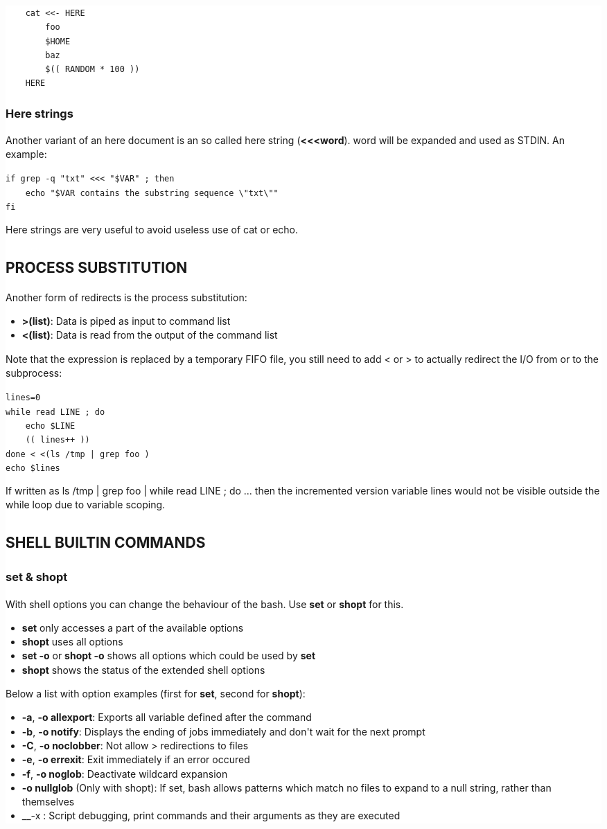         cat <<- HERE
		    foo
		    $HOME
		    baz
            $(( RANDOM * 100 ))
		HERE

### Here strings
Another variant of an here document is an so called here string (__<<<word__). word will be expanded and used as STDIN. An example:

    if grep -q "txt" <<< "$VAR" ; then
	    echo "$VAR contains the substring sequence \"txt\""
    fi

Here strings are very useful to avoid useless use of cat or echo.

## PROCESS SUBSTITUTION
Another form of redirects is the process substitution:

* __>(list)__: Data is piped as input to command list
* __<(list)__: Data is read from the output of the command list

Note that the expression is replaced by a temporary FIFO file, you still need to add < or > to actually redirect the I/O from or to the subprocess:

    lines=0
	while read LINE ; do
        echo $LINE
        (( lines++ ))
    done < <(ls /tmp | grep foo )
    echo $lines

If written as ls /tmp | grep foo | while read LINE ; do ... then the incremented version variable lines would not be visible outside the while loop due to variable scoping.

## SHELL BUILTIN COMMANDS
### set & shopt
With shell options you can change the behaviour of the bash. Use __set__ or __shopt__ for this.

* __set__ only accesses a part of the available options
* __shopt__ uses all options
* __set -o__ or __shopt -o__ shows all options which could be used by __set__
* __shopt__ shows the status of the extended shell options

Below a list with option examples (first for __set__, second for __shopt__):

* __-a__, __-o allexport__: Exports all variable defined after the command
* __-b__, __-o notify__: Displays the ending of jobs immediately and don't wait for the next prompt
* __-C__, __-o noclobber__: Not allow > redirections to files
* __-e__, __-o errexit__: Exit immediately if an error occured
* __-f__, __-o noglob__: Deactivate wildcard expansion
* __-o nullglob__ (Only with shopt): If set, bash allows patterns which match no files to expand to a null string, rather than themselves
* __-x	:	Script debugging, print commands and their arguments as they are executed
